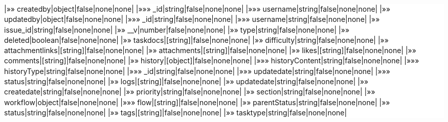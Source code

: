 |»» createdby|object|false|none|none|
|»»» _id|string|false|none|none|
|»»» username|string|false|none|none|
|»» updatedby|object|false|none|none|
|»»» _id|string|false|none|none|
|»»» username|string|false|none|none|
|»» issue_id|string|false|none|none|
|»» __v|number|false|none|none|
|»» type|string|false|none|none|
|»» deleted|boolean|false|none|none|
|»» taskdocs|[string]|false|none|none|
|»» difficulty|string|false|none|none|
|»» attachmentlinks|[string]|false|none|none|
|»» attachments|[string]|false|none|none|
|»» likes|[string]|false|none|none|
|»» comments|[string]|false|none|none|
|»» history|[object]|false|none|none|
|»»» historyContent|string|false|none|none|
|»»» historyType|string|false|none|none|
|»»» _id|string|false|none|none|
|»»» updatedate|string|false|none|none|
|»»» status|string|false|none|none|
|»» logs|[string]|false|none|none|
|»» updatedate|string|false|none|none|
|»» createdate|string|false|none|none|
|»» priority|string|false|none|none|
|»» section|string|false|none|none|
|»» workflow|object|false|none|none|
|»»» flow|[string]|false|none|none|
|»» parentStatus|string|false|none|none|
|»» status|string|false|none|none|
|»» tags|[string]|false|none|none|
|»» tasktype|string|false|none|none|
